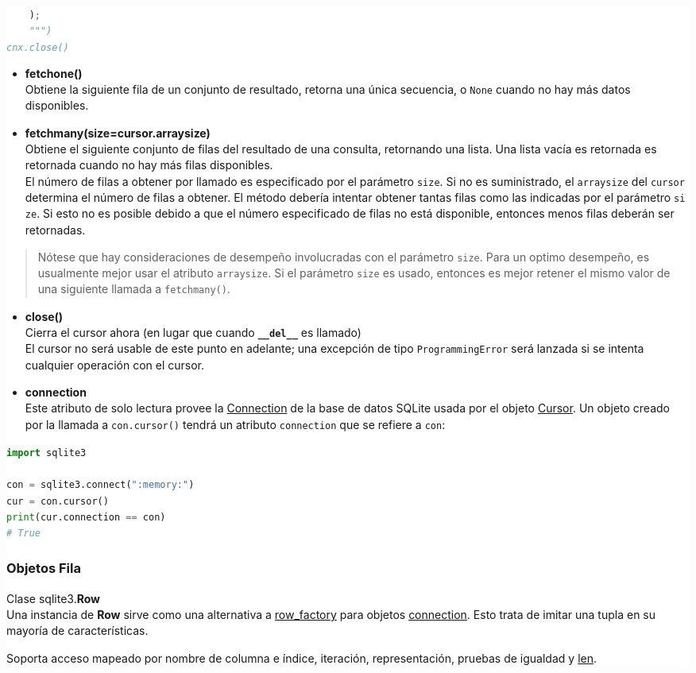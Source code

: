 ```python
	);
	""")
cnx.close()
```

- **fetchone()**  
Obtiene la siguiente fila de un conjunto de resultado, retorna una única secuencia, o `None` cuando no hay más datos disponibles.  

- **fetchmany(size=cursor.arraysize)**  
Obtiene el siguiente conjunto de filas del resultado de una consulta, retornando una lista. Una lista vacía es retornada es retornada cuando no hay más filas disponibles.  
El número de filas a obtener por llamado es especificado por el parámetro `size`. Si no es suministrado, el `arraysize` del `cursor` determina el número de filas a obtener. El método debería intentar obtener tantas filas como las indicadas por el parámetro `size`. Si esto no es posible debido a que el número especificado de filas no está disponible, entonces menos filas deberán ser retornadas.  

>Nótese que hay consideraciones de desempeño involucradas con el parámetro `size`. Para un optimo desempeño, es usualmente mejor usar el atributo `arraysize`. Si el parámetro `size` es usado, entonces es mejor retener el mismo valor de una siguiente llamada a `fetchmany()`.



- **close()**  
Cierra el cursor ahora (en lugar que cuando **`__del__`** es llamado)  
El cursor no será usable de este punto en adelante; una excepción de tipo `ProgrammingError` será lanzada si se intenta cualquier operación con el cursor.  


- **connection**  
Este atributo de solo lectura provee la [Connection](https://docs.python.org/es/3.10/library/sqlite3.html#sqlite3.Connection) de la base de datos SQLite usada por el objeto [Cursor](https://docs.python.org/es/3.10/library/sqlite3.html#sqlite3.Cursor). Un objeto creado por la llamada a `con.cursor()` tendrá un atributo `connection` que se refiere a `con`:  

```python
import sqlite3

con = sqlite3.connect(":memory:")
cur = con.cursor()
print(cur.connection == con)
# True
```

### <a name="#7">Objetos Fila</a>

Clase sqlite3.**Row**  
Una instancia de **Row** sirve como una alternativa a [row_factory](https://docs.python.org/es/3.10/library/sqlite3.html#sqlite3.Connection.row_factory) para objetos [connection](https://docs.python.org/es/3.10/library/sqlite3.html#sqlite3.Connection). Esto trata de imitar una tupla en su mayoría de características.  


Soporta acceso mapeado por nombre de columna e índice, iteración, representación, pruebas de igualdad y [len](https://docs.python.org/es/3.10/library/functions.html#len).
